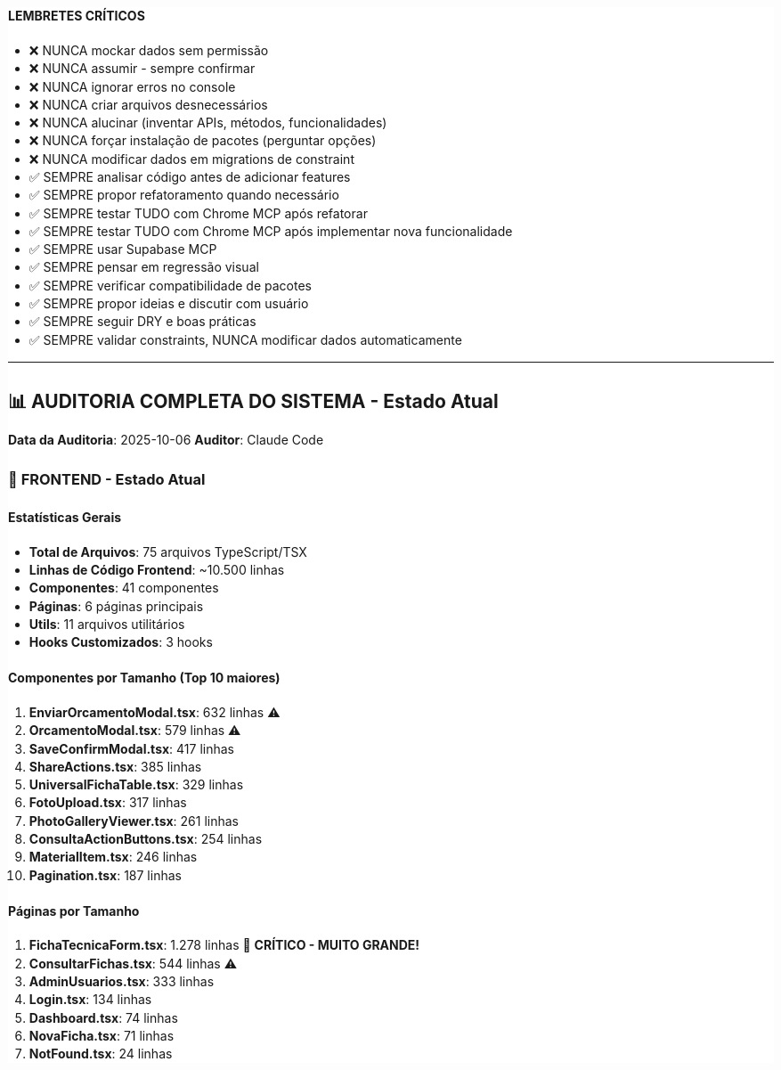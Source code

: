 #### **LEMBRETES CRÍTICOS**
- ❌ NUNCA mockar dados sem permissão
- ❌ NUNCA assumir - sempre confirmar
- ❌ NUNCA ignorar erros no console
- ❌ NUNCA criar arquivos desnecessários
- ❌ NUNCA alucinar (inventar APIs, métodos, funcionalidades)
- ❌ NUNCA forçar instalação de pacotes (perguntar opções)
- ❌ NUNCA modificar dados em migrations de constraint
- ✅ SEMPRE analisar código antes de adicionar features
- ✅ SEMPRE propor refatoramento quando necessário
- ✅ SEMPRE testar TUDO com Chrome MCP após refatorar
- ✅ SEMPRE testar TUDO com Chrome MCP após implementar nova funcionalidade
- ✅ SEMPRE usar Supabase MCP
- ✅ SEMPRE pensar em regressão visual
- ✅ SEMPRE verificar compatibilidade de pacotes
- ✅ SEMPRE propor ideias e discutir com usuário
- ✅ SEMPRE seguir DRY e boas práticas
- ✅ SEMPRE validar constraints, NUNCA modificar dados automaticamente

---

## 📊 AUDITORIA COMPLETA DO SISTEMA - Estado Atual

**Data da Auditoria**: 2025-10-06
**Auditor**: Claude Code

### 🎨 **FRONTEND - Estado Atual**

#### **Estatísticas Gerais**
- **Total de Arquivos**: 75 arquivos TypeScript/TSX
- **Linhas de Código Frontend**: ~10.500 linhas
- **Componentes**: 41 componentes
- **Páginas**: 6 páginas principais
- **Utils**: 11 arquivos utilitários
- **Hooks Customizados**: 3 hooks

#### **Componentes por Tamanho** (Top 10 maiores)
1. **EnviarOrcamentoModal.tsx**: 632 linhas ⚠️
2. **OrcamentoModal.tsx**: 579 linhas ⚠️
3. **SaveConfirmModal.tsx**: 417 linhas
4. **ShareActions.tsx**: 385 linhas
5. **UniversalFichaTable.tsx**: 329 linhas
6. **FotoUpload.tsx**: 317 linhas
7. **PhotoGalleryViewer.tsx**: 261 linhas
8. **ConsultaActionButtons.tsx**: 254 linhas
9. **MaterialItem.tsx**: 246 linhas
10. **Pagination.tsx**: 187 linhas

#### **Páginas por Tamanho**
1. **FichaTecnicaForm.tsx**: 1.278 linhas 🔴 **CRÍTICO - MUITO GRANDE!**
2. **ConsultarFichas.tsx**: 544 linhas ⚠️
3. **AdminUsuarios.tsx**: 333 linhas
4. **Login.tsx**: 134 linhas
5. **Dashboard.tsx**: 74 linhas
6. **NovaFicha.tsx**: 71 linhas
7. **NotFound.tsx**: 24 linhas

